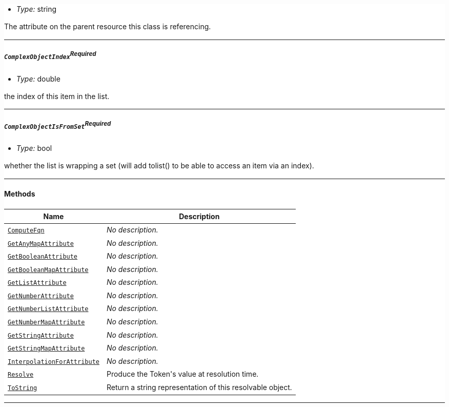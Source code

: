 - *Type:* string

The attribute on the parent resource this class is referencing.

---

##### `ComplexObjectIndex`<sup>Required</sup> <a name="ComplexObjectIndex" id="rhizo-co-terraform-provider-oci.kmsKeyVersion.KmsKeyVersionExternalKeyReferenceDetailsOutputReference.Initializer.parameter.complexObjectIndex"></a>

- *Type:* double

the index of this item in the list.

---

##### `ComplexObjectIsFromSet`<sup>Required</sup> <a name="ComplexObjectIsFromSet" id="rhizo-co-terraform-provider-oci.kmsKeyVersion.KmsKeyVersionExternalKeyReferenceDetailsOutputReference.Initializer.parameter.complexObjectIsFromSet"></a>

- *Type:* bool

whether the list is wrapping a set (will add tolist() to be able to access an item via an index).

---

#### Methods <a name="Methods" id="Methods"></a>

| **Name** | **Description** |
| --- | --- |
| <code><a href="#rhizo-co-terraform-provider-oci.kmsKeyVersion.KmsKeyVersionExternalKeyReferenceDetailsOutputReference.computeFqn">ComputeFqn</a></code> | *No description.* |
| <code><a href="#rhizo-co-terraform-provider-oci.kmsKeyVersion.KmsKeyVersionExternalKeyReferenceDetailsOutputReference.getAnyMapAttribute">GetAnyMapAttribute</a></code> | *No description.* |
| <code><a href="#rhizo-co-terraform-provider-oci.kmsKeyVersion.KmsKeyVersionExternalKeyReferenceDetailsOutputReference.getBooleanAttribute">GetBooleanAttribute</a></code> | *No description.* |
| <code><a href="#rhizo-co-terraform-provider-oci.kmsKeyVersion.KmsKeyVersionExternalKeyReferenceDetailsOutputReference.getBooleanMapAttribute">GetBooleanMapAttribute</a></code> | *No description.* |
| <code><a href="#rhizo-co-terraform-provider-oci.kmsKeyVersion.KmsKeyVersionExternalKeyReferenceDetailsOutputReference.getListAttribute">GetListAttribute</a></code> | *No description.* |
| <code><a href="#rhizo-co-terraform-provider-oci.kmsKeyVersion.KmsKeyVersionExternalKeyReferenceDetailsOutputReference.getNumberAttribute">GetNumberAttribute</a></code> | *No description.* |
| <code><a href="#rhizo-co-terraform-provider-oci.kmsKeyVersion.KmsKeyVersionExternalKeyReferenceDetailsOutputReference.getNumberListAttribute">GetNumberListAttribute</a></code> | *No description.* |
| <code><a href="#rhizo-co-terraform-provider-oci.kmsKeyVersion.KmsKeyVersionExternalKeyReferenceDetailsOutputReference.getNumberMapAttribute">GetNumberMapAttribute</a></code> | *No description.* |
| <code><a href="#rhizo-co-terraform-provider-oci.kmsKeyVersion.KmsKeyVersionExternalKeyReferenceDetailsOutputReference.getStringAttribute">GetStringAttribute</a></code> | *No description.* |
| <code><a href="#rhizo-co-terraform-provider-oci.kmsKeyVersion.KmsKeyVersionExternalKeyReferenceDetailsOutputReference.getStringMapAttribute">GetStringMapAttribute</a></code> | *No description.* |
| <code><a href="#rhizo-co-terraform-provider-oci.kmsKeyVersion.KmsKeyVersionExternalKeyReferenceDetailsOutputReference.interpolationForAttribute">InterpolationForAttribute</a></code> | *No description.* |
| <code><a href="#rhizo-co-terraform-provider-oci.kmsKeyVersion.KmsKeyVersionExternalKeyReferenceDetailsOutputReference.resolve">Resolve</a></code> | Produce the Token's value at resolution time. |
| <code><a href="#rhizo-co-terraform-provider-oci.kmsKeyVersion.KmsKeyVersionExternalKeyReferenceDetailsOutputReference.toString">ToString</a></code> | Return a string representation of this resolvable object. |

---